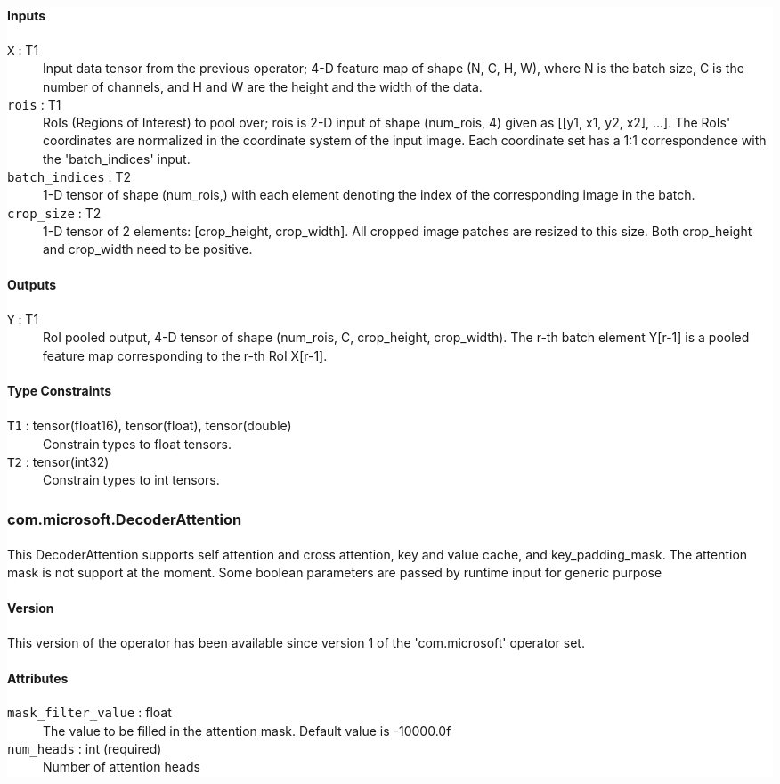 #### Inputs

<dl>
<dt><tt>X</tt> : T1</dt>
<dd>Input data tensor from the previous operator; 4-D feature map of shape (N, C, H, W), where N is the batch size, C is the number of channels, and H and W are the height and the width of the data.</dd>
<dt><tt>rois</tt> : T1</dt>
<dd>RoIs (Regions of Interest) to pool over; rois is 2-D input of shape (num_rois, 4) given as [[y1, x1, y2, x2], ...]. The RoIs' coordinates are normalized in the coordinate system of the input image. Each coordinate set has a 1:1 correspondence with the 'batch_indices' input.</dd>
<dt><tt>batch_indices</tt> : T2</dt>
<dd>1-D tensor of shape (num_rois,) with each element denoting the index of the corresponding image in the batch.</dd>
<dt><tt>crop_size</tt> : T2</dt>
<dd>1-D tensor of 2 elements: [crop_height, crop_width]. All cropped image patches are resized to this size. Both crop_height and crop_width need to be positive.</dd>
</dl>

#### Outputs

<dl>
<dt><tt>Y</tt> : T1</dt>
<dd>RoI pooled output, 4-D tensor of shape (num_rois, C, crop_height, crop_width). The r-th batch element Y[r-1] is a pooled feature map corresponding to the r-th RoI X[r-1].</dd>
</dl>

#### Type Constraints

<dl>
<dt><tt>T1</tt> : tensor(float16), tensor(float), tensor(double)</dt>
<dd>Constrain types to float tensors.</dd>
<dt><tt>T2</tt> : tensor(int32)</dt>
<dd>Constrain types to int tensors.</dd>
</dl>


### <a name="com.microsoft.DecoderAttention"></a><a name="com.microsoft.decoderattention">**com.microsoft.DecoderAttention**</a>

  This DecoderAttention supports self attention and cross attention, key and value cache, and key_padding_mask. The attention mask is not support at the moment.
  Some boolean parameters are passed by runtime input for generic purpose

#### Version

This version of the operator has been available since version 1 of the 'com.microsoft' operator set.

#### Attributes

<dl>
<dt><tt>mask_filter_value</tt> : float</dt>
<dd>The value to be filled in the attention mask. Default value is -10000.0f</dd>
<dt><tt>num_heads</tt> : int (required)</dt>
<dd>Number of attention heads</dd>
</dl>

